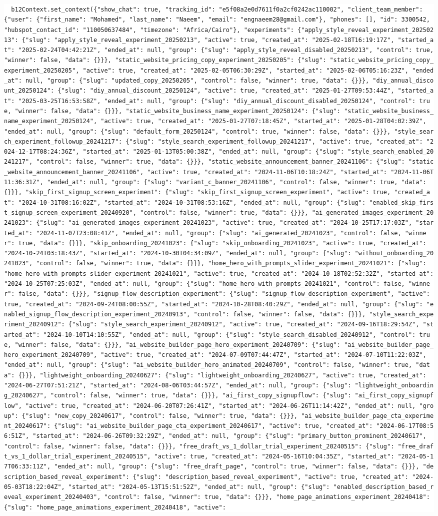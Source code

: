       b12Context.set_context({"show_chat": true, "tracking_id": "e5f08a2e0d7611f0a2cf0242ac110002", "client_team_member": {"user": {"first_name": "Mohamed", "last_name": "Naeem", "email": "engnaeem28@gmail.com"}, "phones": [], "id": 3300542, "hubspot_contact_id": "110050637484", "timezone": "Africa/Cairo"}, "experiments": {"apply_style_reveal_experiment_20250213": {"slug": "apply_style_reveal_experiment_20250213", "active": true, "created_at": "2025-02-18T16:19:17Z", "started_at": "2025-02-24T04:42:21Z", "ended_at": null, "group": {"slug": "apply_style_reveal_disabled_20250213", "control": true, "winner": false, "data": {}}}, "static_website_pricing_copy_experiment_20250205": {"slug": "static_website_pricing_copy_experiment_20250205", "active": true, "created_at": "2025-02-05T06:30:29Z", "started_at": "2025-02-06T05:16:23Z", "ended_at": null, "group": {"slug": "updated_copy_20250205", "control": false, "winner": true, "data": {}}}, "diy_annual_discount_20250124": {"slug": "diy_annual_discount_20250124", "active": true, "created_at": "2025-01-27T09:53:44Z", "started_at": "2025-03-25T16:53:58Z", "ended_at": null, "group": {"slug": "diy_annual_discount_disabled_20250124", "control": true, "winner": false, "data": {}}}, "static_website_business_name_experiment_20250124": {"slug": "static_website_business_name_experiment_20250124", "active": true, "created_at": "2025-01-27T07:18:45Z", "started_at": "2025-01-28T04:02:39Z", "ended_at": null, "group": {"slug": "default_form_20250124", "control": true, "winner": false, "data": {}}}, "style_search_experiment_followup_20241217": {"slug": "style_search_experiment_followup_20241217", "active": true, "created_at": "2024-12-17T08:24:36Z", "started_at": "2025-01-13T05:00:38Z", "ended_at": null, "group": {"slug": "style_search_enabled_20241217", "control": false, "winner": true, "data": {}}}, "static_website_announcement_banner_20241106": {"slug": "static_website_announcement_banner_20241106", "active": true, "created_at": "2024-11-06T10:18:24Z", "started_at": "2024-11-06T11:36:31Z", "ended_at": null, "group": {"slug": "variant_c_banner_20241106", "control": false, "winner": true, "data": {}}}, "skip_first_signup_screen_experiment": {"slug": "skip_first_signup_screen_experiment", "active": true, "created_at": "2024-10-31T08:16:02Z", "started_at": "2024-10-31T08:53:16Z", "ended_at": null, "group": {"slug": "enabled_skip_first_signup_screen_experiment_20240920", "control": false, "winner": true, "data": {}}}, "ai_generated_images_experiment_20241023": {"slug": "ai_generated_images_experiment_20241023", "active": true, "created_at": "2024-10-25T17:17:03Z", "started_at": "2024-11-07T23:08:41Z", "ended_at": null, "group": {"slug": "ai_generated_20241023", "control": false, "winner": true, "data": {}}}, "skip_onboarding_20241023": {"slug": "skip_onboarding_20241023", "active": true, "created_at": "2024-10-24T03:18:43Z", "started_at": "2024-10-30T04:34:09Z", "ended_at": null, "group": {"slug": "without_onboarding_20241023", "control": false, "winner": true, "data": {}}}, "home_hero_with_prompts_slider_experiment_20241021": {"slug": "home_hero_with_prompts_slider_experiment_20241021", "active": true, "created_at": "2024-10-18T02:52:32Z", "started_at": "2024-10-25T07:25:03Z", "ended_at": null, "group": {"slug": "home_hero_with_prompts_20241021", "control": false, "winner": false, "data": {}}}, "signup_flow_description_experiment": {"slug": "signup_flow_description_experiment", "active": true, "created_at": "2024-09-24T08:00:55Z", "started_at": "2024-10-28T08:40:29Z", "ended_at": null, "group": {"slug": "enabled_signup_flow_description_experiment_20240913", "control": false, "winner": false, "data": {}}}, "style_search_experiment_20240912": {"slug": "style_search_experiment_20240912", "active": true, "created_at": "2024-09-16T18:29:54Z", "started_at": "2024-10-10T14:10:55Z", "ended_at": null, "group": {"slug": "style_search_disabled_20240912", "control": true, "winner": false, "data": {}}}, "ai_website_builder_page_hero_experiment_20240709": {"slug": "ai_website_builder_page_hero_experiment_20240709", "active": true, "created_at": "2024-07-09T07:44:47Z", "started_at": "2024-07-10T11:22:03Z", "ended_at": null, "group": {"slug": "ai_website_builder_hero_animated_20240709", "control": false, "winner": true, "data": {}}}, "lightweight_onboarding_20240627": {"slug": "lightweight_onboarding_20240627", "active": true, "created_at": "2024-06-27T07:51:21Z", "started_at": "2024-08-06T03:44:57Z", "ended_at": null, "group": {"slug": "lightweight_onboarding_20240627", "control": false, "winner": true, "data": {}}}, "ai_first_copy_signupflow": {"slug": "ai_first_copy_signupflow", "active": true, "created_at": "2024-06-20T07:26:41Z", "started_at": "2024-06-26T11:14:42Z", "ended_at": null, "group": {"slug": "new_copy_20240617", "control": false, "winner": true, "data": {}}}, "ai_website_builder_page_cta_experiment_20240617": {"slug": "ai_website_builder_page_cta_experiment_20240617", "active": true, "created_at": "2024-06-17T08:56:51Z", "started_at": "2024-06-26T09:32:29Z", "ended_at": null, "group": {"slug": "primary_button_prominent_20240617", "control": false, "winner": false, "data": {}}}, "free_draft_vs_1_dollar_trial_experiment_20240515": {"slug": "free_draft_vs_1_dollar_trial_experiment_20240515", "active": true, "created_at": "2024-05-16T10:04:35Z", "started_at": "2024-05-17T06:33:11Z", "ended_at": null, "group": {"slug": "free_draft_page", "control": true, "winner": false, "data": {}}}, "description_based_reveal_experiment": {"slug": "description_based_reveal_experiment", "active": true, "created_at": "2024-05-03T18:22:04Z", "started_at": "2024-05-13T15:51:52Z", "ended_at": null, "group": {"slug": "enabled_description_based_reveal_experiment_20240403", "control": false, "winner": true, "data": {}}}, "home_page_animations_experiment_20240418": {"slug": "home_page_animations_experiment_20240418", "active":